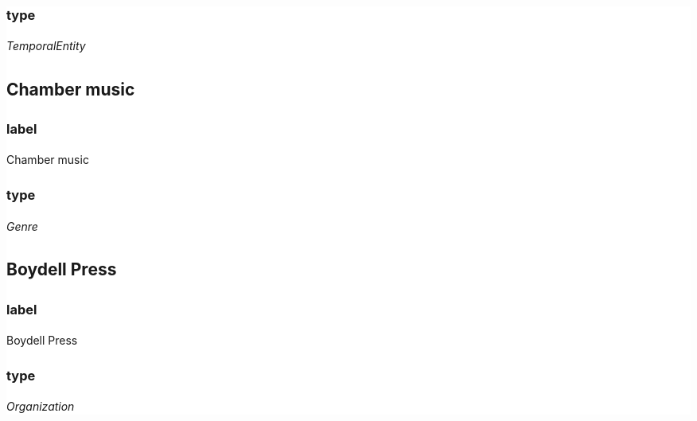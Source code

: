 ### type


*TemporalEntity*

## Chamber music

### label


Chamber music

### type


*Genre*

## Boydell Press

### label


Boydell Press

### type


*Organization*